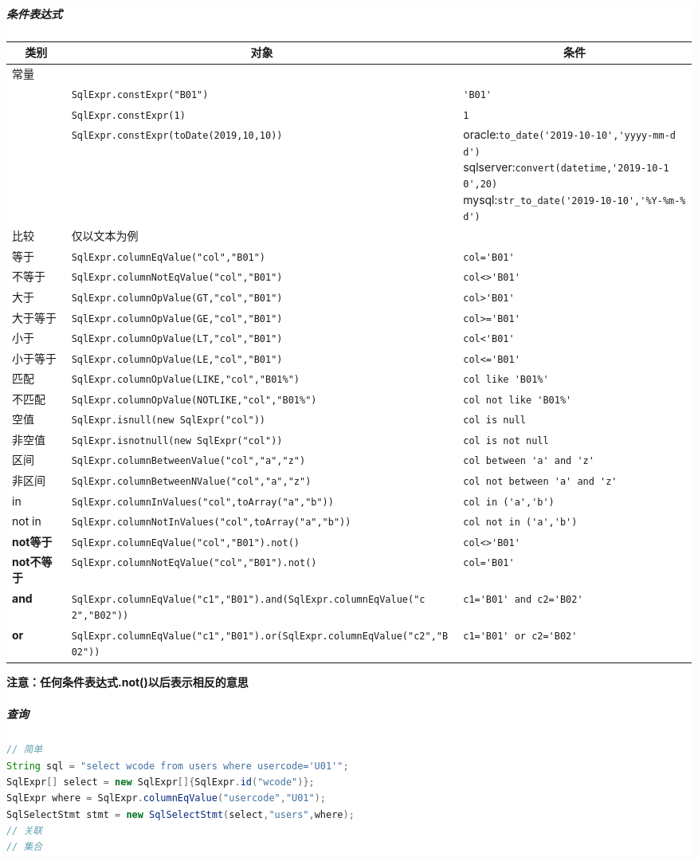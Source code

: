 ##### 条件表达式

|类别|对象|条件|
|--|--|--|
|常量|||
||`SqlExpr.constExpr("B01")`|`'B01'`|
||`SqlExpr.constExpr(1)`|`1`|
||`SqlExpr.constExpr(toDate(2019,10,10))`|oracle:`to_date('2019-10-10','yyyy-mm-dd')`<br/>sqlserver:`convert(datetime,'2019-10-10',20)`<br/>mysql:`str_to_date('2019-10-10','%Y-%m-%d')`|
|比较|仅以文本为例||
|等于|`SqlExpr.columnEqValue("col","B01")`|`col='B01'`|
|不等于|`SqlExpr.columnNotEqValue("col","B01")`|`col<>'B01'`|
|大于|`SqlExpr.columnOpValue(GT,"col","B01")`|`col>'B01'`|
|大于等于|`SqlExpr.columnOpValue(GE,"col","B01")`|`col>='B01'`|
|小于|`SqlExpr.columnOpValue(LT,"col","B01")`|`col<'B01'`|
|小于等于|`SqlExpr.columnOpValue(LE,"col","B01")`|`col<='B01'`|
|匹配|`SqlExpr.columnOpValue(LIKE,"col","B01%")`|`col like 'B01%'`|
|不匹配|`SqlExpr.columnOpValue(NOTLIKE,"col","B01%")`|`col not like 'B01%'`|
|空值|`SqlExpr.isnull(new SqlExpr("col"))`|`col is null`|
|非空值|`SqlExpr.isnotnull(new SqlExpr("col"))`|`col is not null`|
|区间|`SqlExpr.columnBetweenValue("col","a","z")`|`col between 'a' and 'z'`|
|非区间|`SqlExpr.columnBetweenNValue("col","a","z")`|`col not between 'a' and 'z'`|
|in|`SqlExpr.columnInValues("col",toArray("a","b"))`|`col in ('a','b')`|
|not in|`SqlExpr.columnNotInValues("col",toArray("a","b"))`|`col not in ('a','b')`|
|<b>not等于</b>|`SqlExpr.columnEqValue("col","B01").not()`|`col<>'B01'`|
|<b>not不等于</b>|`SqlExpr.columnNotEqValue("col","B01").not()`|`col='B01'`|
|<b>and</b>|`SqlExpr.columnEqValue("c1","B01").and(SqlExpr.columnEqValue("c2","B02"))`|`c1='B01' and c2='B02'`|
|<b>or</b>|`SqlExpr.columnEqValue("c1","B01").or(SqlExpr.columnEqValue("c2","B02"))`|`c1='B01' or c2='B02'`|

**注意：任何条件表达式.not()以后表示相反的意思**

##### 查询

```java
// 简单
String sql = "select wcode from users where usercode='U01'";
SqlExpr[] select = new SqlExpr[]{SqlExpr.id("wcode")};
SqlExpr where = SqlExpr.columnEqValue("usercode","U01");
SqlSelectStmt stmt = new SqlSelectStmt(select,"users",where);
// 关联
// 集合
```
